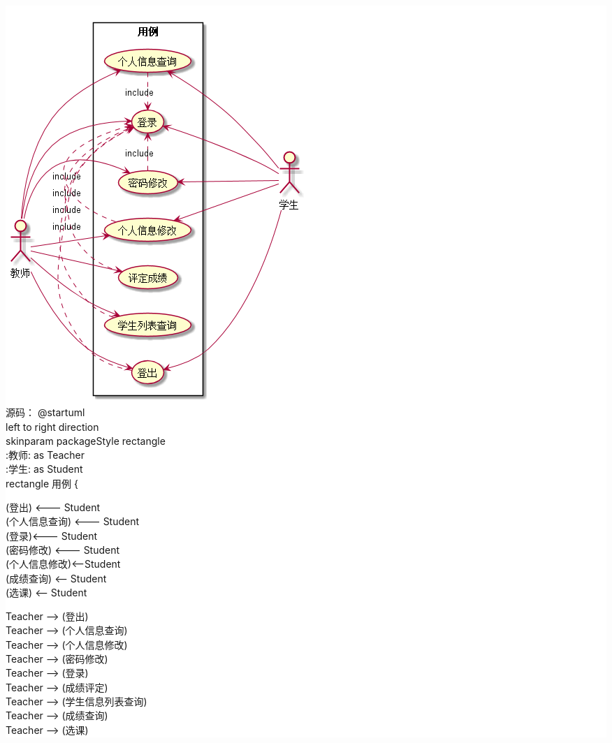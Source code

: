 ![Alt text](https://raw.githubusercontent.com/312922143/is_analysis/master/test6/My.png)
<br>
源码：
@startuml<br>
left to right direction<br>
skinparam packageStyle rectangle<br>
:教师: as Teacher<br>
:学生: as Student<br>
rectangle 用例 {<br>

(登出)  <--- Student<br>
(个人信息查询) <--- Student<br>
(登录)<--- Student<br>
(密码修改) <--- Student<br>
(个人信息修改)<--Student<br>
(成绩查询) <-- Student<br>
(选课) <-- Student<br>

Teacher --> (登出)<br>
Teacher --> (个人信息查询)<br>
Teacher --> (个人信息修改)<br>
Teacher --> (密码修改)<br>
Teacher --> (登录)<br>
Teacher --> (成绩评定)<br>
Teacher --> (学生信息列表查询)<br>
Teacher --> (成绩查询)<br>
Teacher --> (选课)<br>
